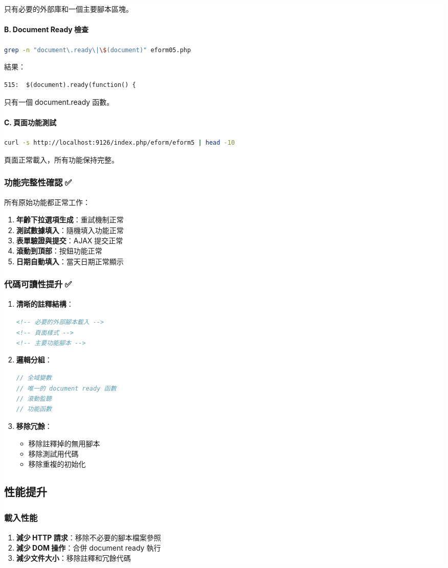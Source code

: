 只有必要的外部庫和一個主要腳本區塊。

#### B. Document Ready 檢查
```bash
grep -n "document\.ready\|\$(document)" eform05.php
```
結果：
```
515:  $(document).ready(function() {
```

只有一個 document.ready 函數。

#### C. 頁面功能測試
```bash
curl -s http://localhost:9126/index.php/eform/eform5 | head -10
```
頁面正常載入，所有功能保持完整。

### 功能完整性確認 ✅

所有原始功能都正常工作：
1. **年齡下拉選項生成**：重試機制正常
2. **測試數據填入**：隨機填入功能正常
3. **表單驗證與提交**：AJAX 提交正常
4. **滾動到頂部**：按鈕功能正常
5. **日期自動填入**：當天日期正常顯示

### 代碼可讀性提升 ✅

1. **清晰的註釋結構**：
   ```html
   <!-- 必要的外部腳本載入 -->
   <!-- 頁面樣式 -->  
   <!-- 主要功能腳本 -->
   ```

2. **邏輯分組**：
   ```javascript
   // 全域變數
   // 唯一的 document ready 函數
   // 滾動監聽
   // 功能函數
   ```

3. **移除冗餘**：
   - 移除註釋掉的無用腳本
   - 移除測試用代碼
   - 移除重複的初始化

## 性能提升

### 載入性能
1. **減少 HTTP 請求**：移除不必要的腳本檔案參照
2. **減少 DOM 操作**：合併 document ready 執行
3. **減少文件大小**：移除註釋和冗餘代碼

